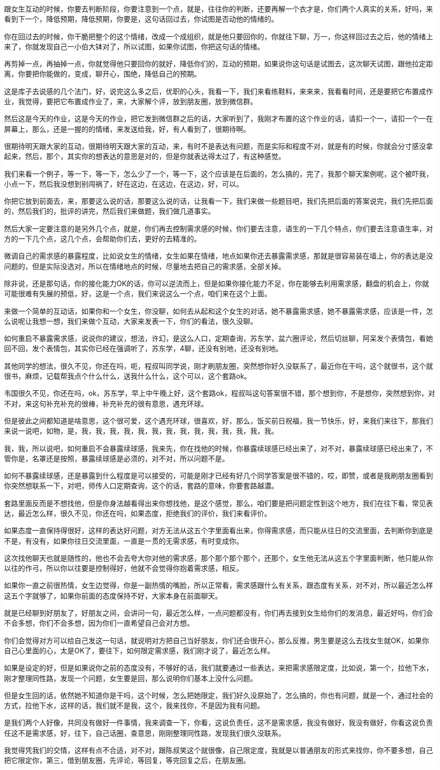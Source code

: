 跟女生互动的时候，你要去判断阶段，你要注意到一个点，就是，往往你的判断，还要再解一个衣才是，你们两个人真实的关系，好吗，来看到下一个，降低预期，降低预期，你要是，这句话回过去，你试图是否动他的情绪的。

你在回过去的时候，你干脆把整个的这个情绪，改成一个成组织，就是他只要回你的，你就往下聊，万一，你这样回过去之后，他的情绪上来了，你就发现自己一小伯大钵对了，所以试图，如果你试图，你把这句话的情绪。

再剪掉一点，再抽掉一点，你就觉得他只要回你的就好，降低你们的，互动的预期，如果说你这句话是试图去，这次聊天试图，跟他拉定距离，你要把你能做的，变成，聊开心，围绝，降低自己的预期。

这是库子去说感的几个法门，好，说完这么多之后，优职的心头，我看一下，我们来看练鞋料，来来来，我看看时间，还是要把它布置成作业，我觉得，要把它布置成作业了，来，大家解个评，放到朋友圈，放到微信群。

然后这是今天的作业，这是今天的作业，把它发到微信群之后的话，大家听到了，我刚才布置的这个作业的话，请扣一个一，请扣一个一在屏幕上，那么，还是一握的的情绪，来发送给我，好，有人看到了，很期待啊。

很期待明天跟大家的互动，很期待明天跟大家的互动，来，有时不是表达有问题，而是实际和程度不对，就是有的时候，你就会分寸感没拿起来，然后，那个，其实你的想表达的意思是对的，但是你就表达得太过了，有这种感觉。

我们来看一个例子，等一下，等一下，怎么少了一个，等一下，这个应该是在后面的，怎么搞的，完了，我那个聊天案例呢，这个被吓我，小点一下，然后我没想到别闯祸了，好在这边，在这边，在这边，好，可以。

你把它放到前面去，来，那要这么说的话，那要这么说的话，让我看一下，我们来做一些题目吧，我们先把后面的答案说完，我们先把后面的，然后我们的，批评的讲完，然后我们来做题，我们做几道事实。

然后大家一定要注意的是另外几个点，就是，你们再去控制需求感的时候，你们要去注意，语生的一下几个特点，你们要去注意语生率，对方的一下几个点，这几个点，会帮助你们去，更好的去精准的。

微调自己的需求感的暴露程度，比如说女生的情绪，女生如果在情绪，地点如果你还去暴露需求感，那就是很容易装在墙上，你的表达是没问题的，但是实际没选对，所以在情绪地点的时候，尽量地去把自己的需求感，全部关掉。

除非说，还是那句话，你的接化能力OK的话，你可以逆流而上，但是如果你接化能力不足，你在能够去利用需求感，翻盘的机会上，你就可能很难有失展的预低，好，这是一个点，我们来说这么一个点，咱们来在这个上面。

来做一个简单的互动话，如果你和一个女生，你没聊，如何去从起和这个女生的对话，她不暴露需求感，她不暴露需求感，应该是一件，怎么说呢让我想一想，我们来做个互动，大家来发表一下，你们的看法，很久没聊。

如何重启不暴露需求感，说说你的建议，想法，许幻，是这么人口，定期查询，苏东学，盆六圈评论，然后切丝聊，阿呆发个表情包，看她回不回，发个表情包，其实你已经在强调听了，苏东学，4聊，还没有别地，还没有别地。

其他同学的想法，很久不见，你还在吗，呃，程叔叫同学说，刚才刷朋友圈，突然想你好久没联系了，最近你在干吗，这个就很书，这个就很书，麻烦，记载帮我点个什么什么，送我什么什么，这个可以，这个套路ok。

韦国很久不见，你还在吗，ok，苏东学，早上中午晚上好，这个套路ok，程叔叫这句答案很不错，那个想到你，不是想你，突然想到你，对不对，来这句补充补充的很棒，补充补充的很有意思，遇充环球。

但是彼此之间都知道是啥意思，这个很可爱，这个遇充环球，很喜欢，好，那么，饭买前日祝福，我一节快乐，好，来我们来往下，那我们来说一说吧，如物，是，我，我，我，我，我，我，我，我，我，我，我，我，我，我。

我，我，所以说吧，如何重启不会暴露续球感，我来先，你在找他的时候，你暴露续球感已经出来了，对不对，暴露续球感已经出来了，不管你是，名罩还是按照，暴露续球感是必须的，对不对，所以问题不是。

如何不暴露续球感，还是暴露到什么程度是可以接受的，可能是刚才已经有好几个同学答案是很不错的，哎，即赞，或者是我刷朋友圈看到你突然想联系一下，对吧，师传人口定期查询，这个的话，套路的意味，你要套路越濃。

套路里面反而是不想找他，但是你身法越看得出来你想找他，是这个感觉，那么，咱们要是把问题定性到这个地方，我们在往下看，常见表达，最近怎么样，很久不见，你还在吗，如果态度，拒绝我们的评价，我们来看评价。

如果态度一直保持得很好，这样的表达好问题，对方无法从这五个字里面看出来，你得需求感，而只能从往日的交流里面，去判断你到底是不是，有没有，如果你往日交流里面，一直是一贯的无需求感，有时变成你。

这次找他聊天也就是随性的，他也不会去夸大你对他的需求感，那个那个那个那个，还那个，女生他无法从这五个字里面判断，他只能从你以往的作弓，所以你以往要是控制得好，他就不会觉得你抱着需求感，相反。

如果你一直之前很热情，女生边觉得，你是一副热情的嘴脸，所以正常看，需求感跟什么有关系，跟态度有关系，对不对，所以最近怎么样这五个字就够了，如果你前面的态度保持不好，大家本身在前面聊天。

就是已经聊到好朋友了，好朋友之间，会讲问一句，最近怎么样，一点问题都没有，你们再去接到女生给你们的发消息，最近好吗，你们会不会多想，你们不会多想，因为你们一直希望自己会对方想。

你们会觉得对方可以给自己发这一句话，就说明对方把自己当好朋友，你们还会很开心，那么反推，男生要是这么去找女生就OK，如果你自己心里面的心，太是OK了，要往下，如何限定需求感，我们刚才说了，最近怎么样。

如果是设定的好，但是如果说你之前的态度没有，不够好的话，我们就要通过一些表达，来把需求感限定度，比如说，第一个，拉他下水，刚才整理同性路，发现一个问题，女生要是回，那么说明你们基本上没什么问题。

但是女生回的话，依然她不知道你是干吗，这个时候，怎么把她限定，我们好久没原始了，怎么搞的，你也有问题，就是一个，通过社会的方式，拉他下水，这样的话，我们就不是我，这个，我来找你，不是因为我有问题。

是我们两个人好像，共同没有做好一件事情，我来调查一下，你看，这说负责任，这不是需求感，我没有做好，我没有做好，你看这说负责任这不是需求感，好，往下，自己话圈，查意思，刚刚整理同性路，发现我们很久没联系。

我觉得凭我们的交情，这样有点不合适，对不对，跟陈叔笑这个就很像，自己限定度，我就是以普通朋友的形式来找你，你不要多想，自己把它限定你，第三，借到朋友圈，先评论，等回复，等完回复之后，在朋友圈。
